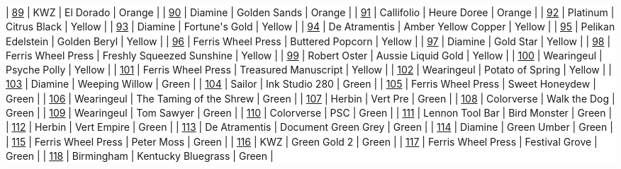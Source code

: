 | [89](SearchSwatches/89.png)                                                                              | KWZ                    | El Dorado                                 | Orange         |
| [90](SearchSwatches/90.png)                                                                              | Diamine                | Golden Sands                              | Orange         |
| [91](SearchSwatches/91.png)                                                                              | Callifolio             | Heure Doree                               | Orange         |
| [92](SearchSwatches/92.png)                                                                              | Platinum               | Citrus Black                              | Yellow         |
| [93](SearchSwatches/93.png)                                                                              | Diamine                | Fortune's Gold                            | Yellow         |
| [94](SearchSwatches/94.png)                                                                              | De Atramentis          | Amber Yellow Copper                       | Yellow         |
| [95](SearchSwatches/95.png)                                                                              | Pelikan Edelstein      | Golden Beryl                              | Yellow         |
| [96](SearchSwatches/96.png)                                                                              | Ferris Wheel Press     | Buttered Popcorn                          | Yellow         |
| [97](SearchSwatches/97.png)                                                                              | Diamine                | Gold Star                                 | Yellow         |
| [98](SearchSwatches/98.png)                                                                              | Ferris Wheel Press     | Freshly Squeezed Sunshine                 | Yellow         |
| [99](SearchSwatches/99.png)                                                                              | Robert Oster           | Aussie Liquid Gold                        | Yellow         |
| [100](SearchSwatches/100.png)                                                                            | Wearingeul             | Psyche Polly                              | Yellow         |
| [101](SearchSwatches/101.png)                                                                            | Ferris Wheel Press     | Treasured Manuscript                      | Yellow         |
| [102](SearchSwatches/102.png)                                                                            | Wearingeul             | Potato of Spring                          | Yellow         |
| [103](SearchSwatches/103.png)                                                                            | Diamine                | Weeping Willow                            | Green          |
| [104](SearchSwatches/104.png)                                                                            | Sailor                 | Ink Studio 280                            | Green          |
| [105](SearchSwatches/105.png)                                                                            | Ferris Wheel Press     | Sweet Honeydew                            | Green          |
| [106](SearchSwatches/106.png)                                                                            | Wearingeul             | The Taming of the Shrew                   | Green          |
| [107](SearchSwatches/107.png)                                                                            | Herbin                 | Vert Pre                                  | Green          |
| [108](SearchSwatches/108.png)                                                                            | Colorverse             | Walk the Dog                              | Green          |
| [109](SearchSwatches/109.png)                                                                            | Wearingeul             | Tom Sawyer                                | Green          |
| [110](SearchSwatches/110.png)                                                                            | Colorverse             | PSC                                       | Green          |
| [111](SearchSwatches/111.png)                                                                            | Lennon Tool Bar        | Bird Monster                              | Green          |
| [112](SearchSwatches/112.png)                                                                            | Herbin                 | Vert Empire                               | Green          |
| [113](SearchSwatches/113.png)                                                                            | De Atramentis          | Document Green Grey                       | Green          |
| [114](SearchSwatches/114.png)                                                                            | Diamine                | Green Umber                               | Green          |
| [115](SearchSwatches/115.png)                                                                            | Ferris Wheel Press     | Peter Moss                                | Green          |
| [116](SearchSwatches/116.png)                                                                            | KWZ                    | Green Gold 2                              | Green          |
| [117](SearchSwatches/117.png)                                                                            | Ferris Wheel Press     | Festival Grove                            | Green          |
| [118](SearchSwatches/118.png)                                                                            | Birmingham             | Kentucky Bluegrass                        | Green          |